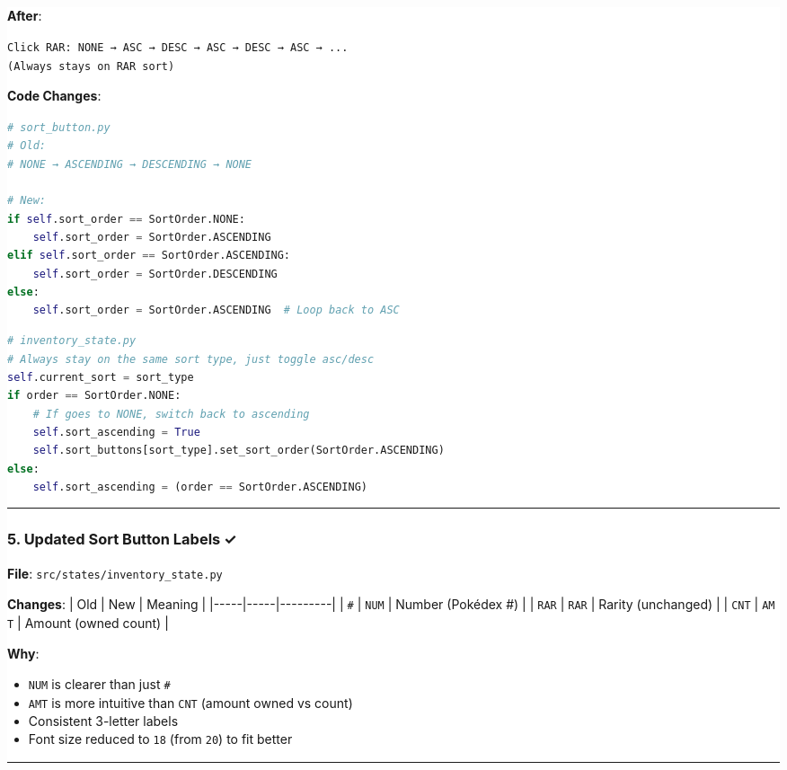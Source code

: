 **After**:
```
Click RAR: NONE → ASC → DESC → ASC → DESC → ASC → ...
(Always stays on RAR sort)
```

**Code Changes**:
```python
# sort_button.py
# Old:
# NONE → ASCENDING → DESCENDING → NONE

# New:
if self.sort_order == SortOrder.NONE:
    self.sort_order = SortOrder.ASCENDING
elif self.sort_order == SortOrder.ASCENDING:
    self.sort_order = SortOrder.DESCENDING
else:
    self.sort_order = SortOrder.ASCENDING  # Loop back to ASC
```

```python
# inventory_state.py
# Always stay on the same sort type, just toggle asc/desc
self.current_sort = sort_type
if order == SortOrder.NONE:
    # If goes to NONE, switch back to ascending
    self.sort_ascending = True
    self.sort_buttons[sort_type].set_sort_order(SortOrder.ASCENDING)
else:
    self.sort_ascending = (order == SortOrder.ASCENDING)
```

---

### **5. Updated Sort Button Labels** ✓
**File**: `src/states/inventory_state.py`

**Changes**:
| Old | New | Meaning |
|-----|-----|---------|
| `#` | `NUM` | Number (Pokédex #) |
| `RAR` | `RAR` | Rarity (unchanged) |
| `CNT` | `AMT` | Amount (owned count) |

**Why**:
- `NUM` is clearer than just `#`
- `AMT` is more intuitive than `CNT` (amount owned vs count)
- Consistent 3-letter labels
- Font size reduced to `18` (from `20`) to fit better

---
